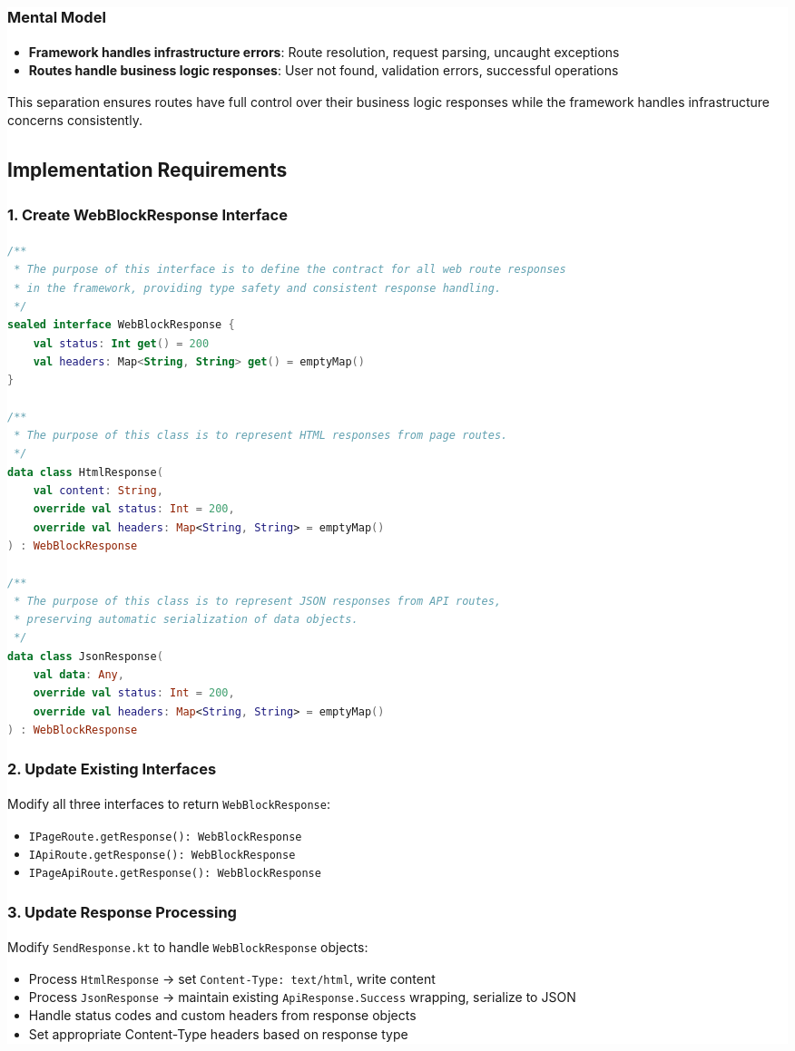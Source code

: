 ### Mental Model
- **Framework handles infrastructure errors**: Route resolution, request parsing, uncaught exceptions
- **Routes handle business logic responses**: User not found, validation errors, successful operations

This separation ensures routes have full control over their business logic responses while the framework handles infrastructure concerns consistently.

## Implementation Requirements

### 1. Create WebBlockResponse Interface
```kotlin
/**
 * The purpose of this interface is to define the contract for all web route responses
 * in the framework, providing type safety and consistent response handling.
 */
sealed interface WebBlockResponse {
    val status: Int get() = 200
    val headers: Map<String, String> get() = emptyMap()
}

/**
 * The purpose of this class is to represent HTML responses from page routes.
 */
data class HtmlResponse(
    val content: String,
    override val status: Int = 200,
    override val headers: Map<String, String> = emptyMap()
) : WebBlockResponse

/**
 * The purpose of this class is to represent JSON responses from API routes,
 * preserving automatic serialization of data objects.
 */
data class JsonResponse(
    val data: Any,
    override val status: Int = 200,
    override val headers: Map<String, String> = emptyMap()
) : WebBlockResponse
```

### 2. Update Existing Interfaces
Modify all three interfaces to return `WebBlockResponse`:
- `IPageRoute.getResponse(): WebBlockResponse`
- `IApiRoute.getResponse(): WebBlockResponse`
- `IPageApiRoute.getResponse(): WebBlockResponse`

### 3. Update Response Processing
Modify `SendResponse.kt` to handle `WebBlockResponse` objects:
- Process `HtmlResponse` → set `Content-Type: text/html`, write content
- Process `JsonResponse` → maintain existing `ApiResponse.Success` wrapping, serialize to JSON
- Handle status codes and custom headers from response objects
- Set appropriate Content-Type headers based on response type
